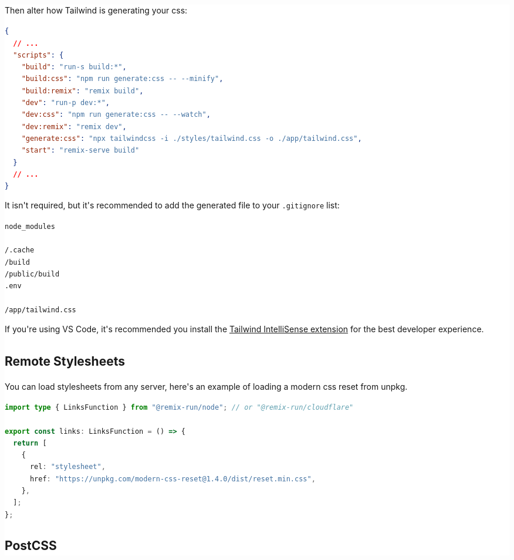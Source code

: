 Then alter how Tailwind is generating your css:

```json filename=package.json lines=[10]
{
  // ...
  "scripts": {
    "build": "run-s build:*",
    "build:css": "npm run generate:css -- --minify",
    "build:remix": "remix build",
    "dev": "run-p dev:*",
    "dev:css": "npm run generate:css -- --watch",
    "dev:remix": "remix dev",
    "generate:css": "npx tailwindcss -i ./styles/tailwind.css -o ./app/tailwind.css",
    "start": "remix-serve build"
  }
  // ...
}
```

It isn't required, but it's recommended to add the generated file to your `.gitignore` list:

```sh filename=.gitignore lines=[8]
node_modules

/.cache
/build
/public/build
.env

/app/tailwind.css
```

If you're using VS Code, it's recommended you install the [Tailwind IntelliSense extension][tailwind-intelli-sense-extension] for the best developer experience.

## Remote Stylesheets

You can load stylesheets from any server, here's an example of loading a modern css reset from unpkg.

```ts filename=app/root.tsx
import type { LinksFunction } from "@remix-run/node"; // or "@remix-run/cloudflare"

export const links: LinksFunction = () => {
  return [
    {
      rel: "stylesheet",
      href: "https://unpkg.com/modern-css-reset@1.4.0/dist/reset.min.css",
    },
  ];
};
```

## PostCSS


[custom-properties]: https://developer.mozilla.org/en-US/docs/Web/CSS/--*
[link]: ../api/remix#link
[route-module-links]: ../api/conventions#links
[styled-components-example]: https://github.com/remix-run/remix/tree/dev/examples/styled-components
[examples]: https://github.com/remix-run/remix/tree/dev/examples
[styled-components-issue]: https://github.com/styled-components/styled-components/issues/3660
[tailwind]: https://tailwindcss.com
[tailwind-intelli-sense-extension]: https://marketplace.visualstudio.com/items?itemName=bradlc.vscode-tailwindcss